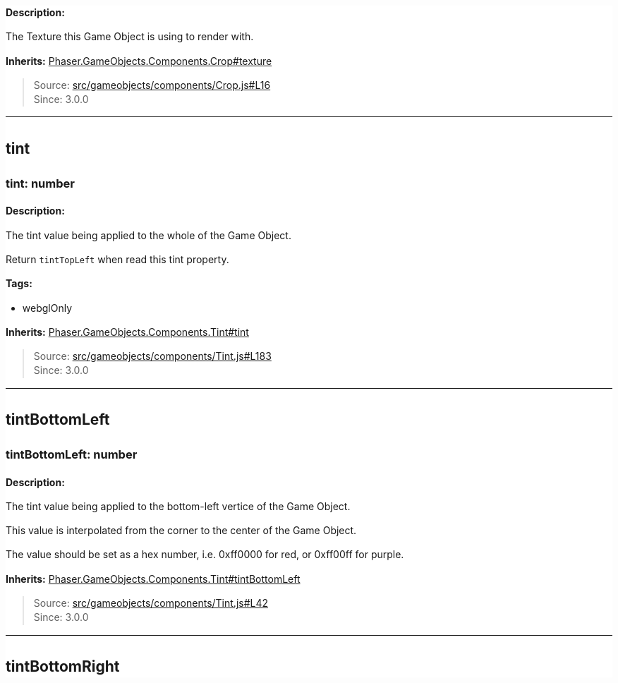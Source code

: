 **Description:**

The Texture this Game Object is using to render with.

**Inherits:** [Phaser.GameObjects.Components.Crop#texture](../namespace/gameobjects-components-crop.md)

> Source: [src/gameobjects/components/Crop.js#L16](https://github.com/phaserjs/phaser/blob/v3.87.0/src/gameobjects/components/Crop.js#L16)  
> Since: 3.0.0

---

## tint

### tint: number

**Description:**

The tint value being applied to the whole of the Game Object.

Return `tintTopLeft` when read this tint property.

**Tags:**

* webglOnly

**Inherits:** [Phaser.GameObjects.Components.Tint#tint](../namespace/gameobjects-components-tint.md)

> Source: [src/gameobjects/components/Tint.js#L183](https://github.com/phaserjs/phaser/blob/v3.87.0/src/gameobjects/components/Tint.js#L183)  
> Since: 3.0.0

---

## tintBottomLeft

### tintBottomLeft: number

**Description:**

The tint value being applied to the bottom-left vertice of the Game Object.

This value is interpolated from the corner to the center of the Game Object.

The value should be set as a hex number, i.e. 0xff0000 for red, or 0xff00ff for purple.

**Inherits:** [Phaser.GameObjects.Components.Tint#tintBottomLeft](../namespace/gameobjects-components-tint.md)

> Source: [src/gameobjects/components/Tint.js#L42](https://github.com/phaserjs/phaser/blob/v3.87.0/src/gameobjects/components/Tint.js#L42)  
> Since: 3.0.0

---

## tintBottomRight
